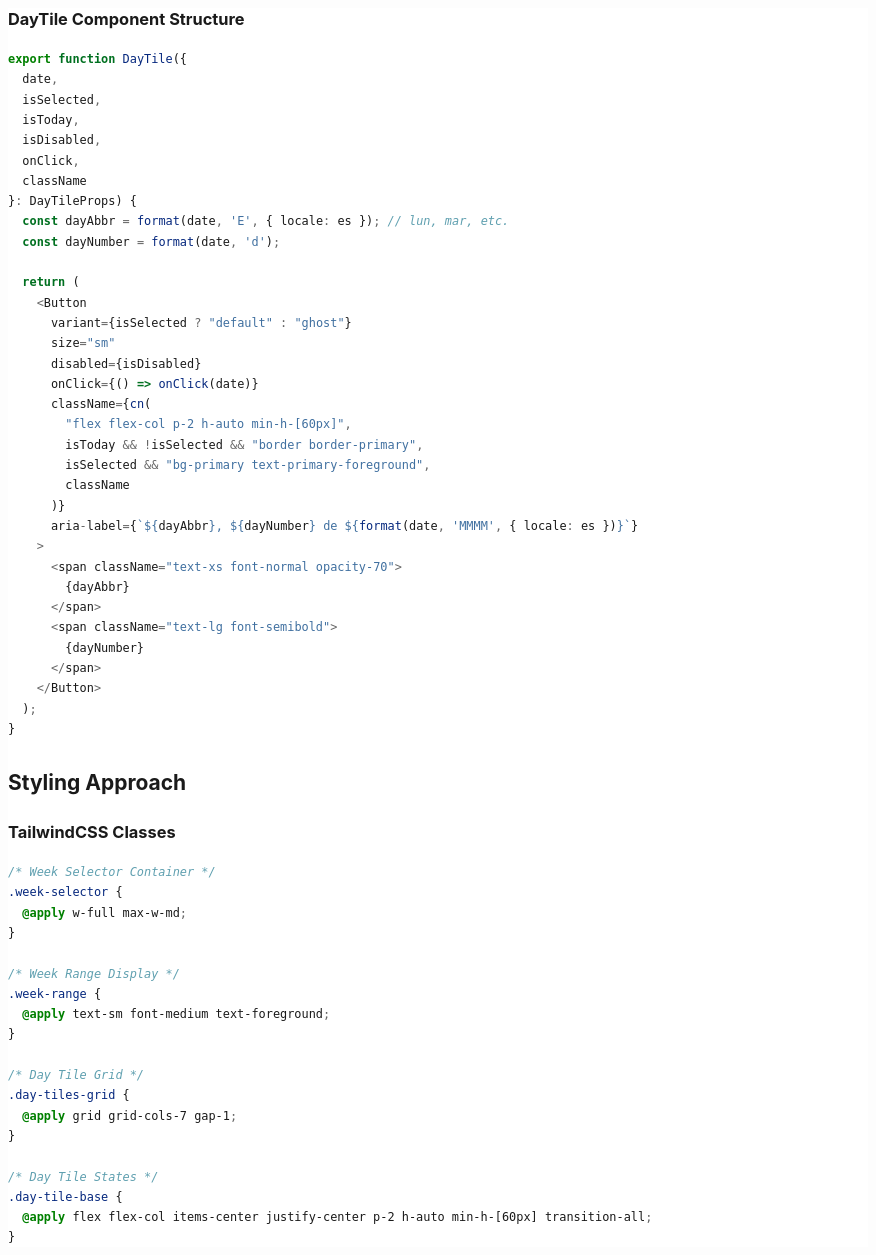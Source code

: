 ### DayTile Component Structure

```typescript
export function DayTile({
  date,
  isSelected,
  isToday,
  isDisabled,
  onClick,
  className
}: DayTileProps) {
  const dayAbbr = format(date, 'E', { locale: es }); // lun, mar, etc.
  const dayNumber = format(date, 'd');

  return (
    <Button
      variant={isSelected ? "default" : "ghost"}
      size="sm"
      disabled={isDisabled}
      onClick={() => onClick(date)}
      className={cn(
        "flex flex-col p-2 h-auto min-h-[60px]",
        isToday && !isSelected && "border border-primary",
        isSelected && "bg-primary text-primary-foreground",
        className
      )}
      aria-label={`${dayAbbr}, ${dayNumber} de ${format(date, 'MMMM', { locale: es })}`}
    >
      <span className="text-xs font-normal opacity-70">
        {dayAbbr}
      </span>
      <span className="text-lg font-semibold">
        {dayNumber}
      </span>
    </Button>
  );
}
```

## Styling Approach

### TailwindCSS Classes

```css
/* Week Selector Container */
.week-selector {
  @apply w-full max-w-md;
}

/* Week Range Display */
.week-range {
  @apply text-sm font-medium text-foreground;
}

/* Day Tile Grid */
.day-tiles-grid {
  @apply grid grid-cols-7 gap-1;
}

/* Day Tile States */
.day-tile-base {
  @apply flex flex-col items-center justify-center p-2 h-auto min-h-[60px] transition-all;
}
```
